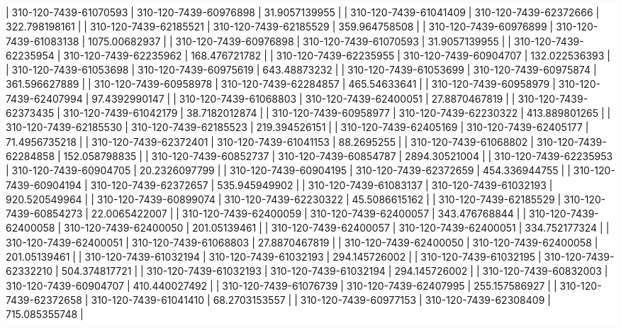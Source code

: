 | 310-120-7439-61070593 | 310-120-7439-60976898 | 31.9057139955 |
| 310-120-7439-61041409 | 310-120-7439-62372666 | 322.798198161 |
| 310-120-7439-62185521 | 310-120-7439-62185529 | 359.964758508 |
| 310-120-7439-60976899 | 310-120-7439-61083138 | 1075.00682937 |
| 310-120-7439-60976898 | 310-120-7439-61070593 | 31.9057139955 |
| 310-120-7439-62235954 | 310-120-7439-62235962 | 168.476721782 |
| 310-120-7439-62235955 | 310-120-7439-60904707 | 132.022536393 |
| 310-120-7439-61053698 | 310-120-7439-60975619 | 643.48873232 |
| 310-120-7439-61053699 | 310-120-7439-60975874 | 361.596627889 |
| 310-120-7439-60958978 | 310-120-7439-62284857 | 465.54633641 |
| 310-120-7439-60958979 | 310-120-7439-62407994 | 97.4392990147 |
| 310-120-7439-61068803 | 310-120-7439-62400051 | 27.8870467819 |
| 310-120-7439-62373435 | 310-120-7439-61042179 | 38.7182012874 |
| 310-120-7439-60958977 | 310-120-7439-62230322 | 413.889801265 |
| 310-120-7439-62185530 | 310-120-7439-62185523 | 219.394526151 |
| 310-120-7439-62405169 | 310-120-7439-62405177 | 71.4956735218 |
| 310-120-7439-62372401 | 310-120-7439-61041153 | 88.2695255 |
| 310-120-7439-61068802 | 310-120-7439-62284858 | 152.058798835 |
| 310-120-7439-60852737 | 310-120-7439-60854787 | 2894.30521004 |
| 310-120-7439-62235953 | 310-120-7439-60904705 | 20.2326097799 |
| 310-120-7439-60904195 | 310-120-7439-62372659 | 454.336944755 |
| 310-120-7439-60904194 | 310-120-7439-62372657 | 535.945949902 |
| 310-120-7439-61083137 | 310-120-7439-61032193 | 920.520549964 |
| 310-120-7439-60899074 | 310-120-7439-62230322 | 45.5086615162 |
| 310-120-7439-62185529 | 310-120-7439-60854273 | 22.0065422007 |
| 310-120-7439-62400059 | 310-120-7439-62400057 | 343.476768844 |
| 310-120-7439-62400058 | 310-120-7439-62400050 | 201.05139461 |
| 310-120-7439-62400057 | 310-120-7439-62400051 | 334.752177324 |
| 310-120-7439-62400051 | 310-120-7439-61068803 | 27.8870467819 |
| 310-120-7439-62400050 | 310-120-7439-62400058 | 201.05139461 |
| 310-120-7439-61032194 | 310-120-7439-61032193 | 294.145726002 |
| 310-120-7439-61032195 | 310-120-7439-62332210 | 504.374817721 |
| 310-120-7439-61032193 | 310-120-7439-61032194 | 294.145726002 |
| 310-120-7439-60832003 | 310-120-7439-60904707 | 410.440027492 |
| 310-120-7439-61076739 | 310-120-7439-62407995 | 255.157586927 |
| 310-120-7439-62372658 | 310-120-7439-61041410 | 68.2703153557 |
| 310-120-7439-60977153 | 310-120-7439-62308409 | 715.085355748 |